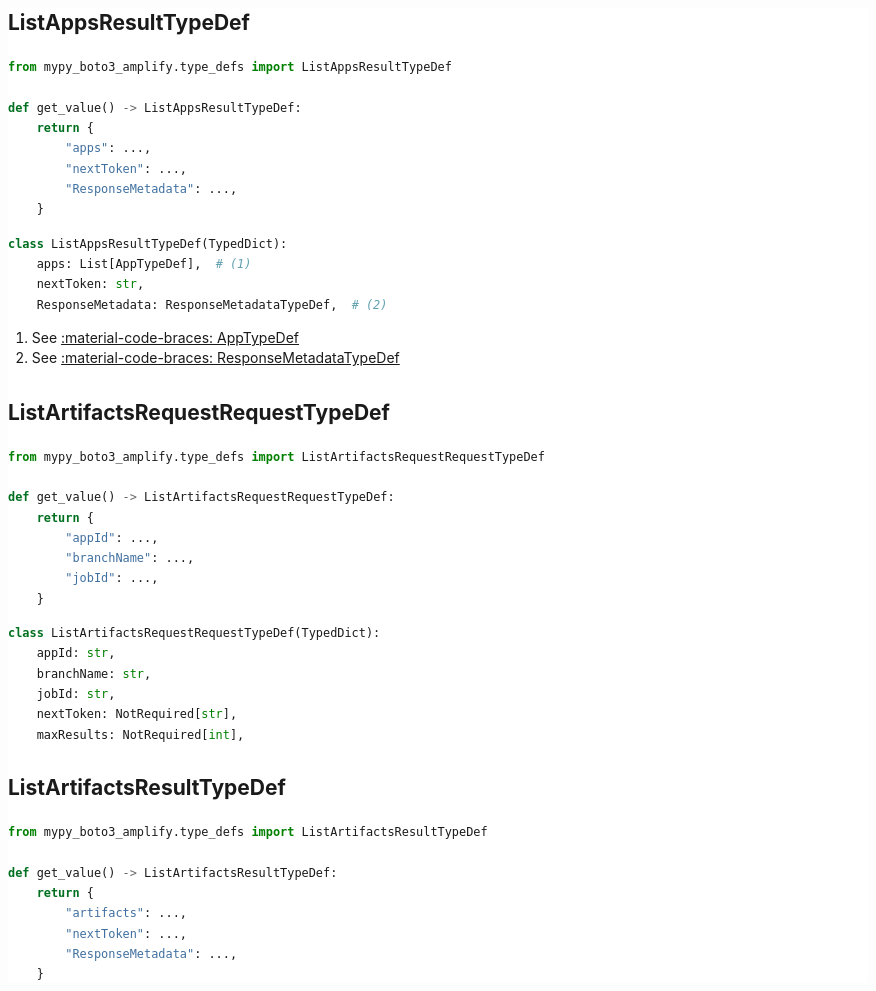 ## ListAppsResultTypeDef

```python title="Usage Example"
from mypy_boto3_amplify.type_defs import ListAppsResultTypeDef

def get_value() -> ListAppsResultTypeDef:
    return {
        "apps": ...,
        "nextToken": ...,
        "ResponseMetadata": ...,
    }
```

```python title="Definition"
class ListAppsResultTypeDef(TypedDict):
    apps: List[AppTypeDef],  # (1)
    nextToken: str,
    ResponseMetadata: ResponseMetadataTypeDef,  # (2)
```

1. See [:material-code-braces: AppTypeDef](./type_defs.md#apptypedef) 
2. See [:material-code-braces: ResponseMetadataTypeDef](./type_defs.md#responsemetadatatypedef) 
## ListArtifactsRequestRequestTypeDef

```python title="Usage Example"
from mypy_boto3_amplify.type_defs import ListArtifactsRequestRequestTypeDef

def get_value() -> ListArtifactsRequestRequestTypeDef:
    return {
        "appId": ...,
        "branchName": ...,
        "jobId": ...,
    }
```

```python title="Definition"
class ListArtifactsRequestRequestTypeDef(TypedDict):
    appId: str,
    branchName: str,
    jobId: str,
    nextToken: NotRequired[str],
    maxResults: NotRequired[int],
```

## ListArtifactsResultTypeDef

```python title="Usage Example"
from mypy_boto3_amplify.type_defs import ListArtifactsResultTypeDef

def get_value() -> ListArtifactsResultTypeDef:
    return {
        "artifacts": ...,
        "nextToken": ...,
        "ResponseMetadata": ...,
    }
```
